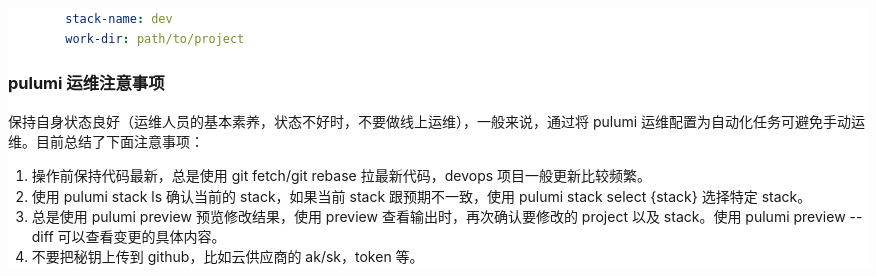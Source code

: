 ```yaml
        stack-name: dev
        work-dir: path/to/project
```

### pulumi 运维注意事项
保持自身状态良好（运维人员的基本素养，状态不好时，不要做线上运维），一般来说，通过将 pulumi 运维配置为自动化任务可避免手动运维。目前总结了下面注意事项：
1. 操作前保持代码最新，总是使用 git fetch/git rebase 拉最新代码，devops 项目一般更新比较频繁。
2. 使用 pulumi stack ls 确认当前的 stack，如果当前 stack 跟预期不一致，使用 pulumi stack select {stack} 选择特定 stack。
3. 总是使用 pulumi preview 预览修改结果，使用 preview 查看输出时，再次确认要修改的 project 以及 stack。使用 pulumi preview --diff 可以查看变更的具体内容。
4. 不要把秘钥上传到 github，比如云供应商的 ak/sk，token 等。
